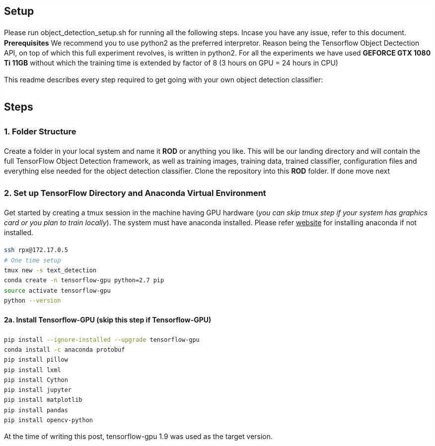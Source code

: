
## Setup
Please run object_detection_setup.sh for running all the following steps. Incase you have any issue, refer to this document.
**Prerequisites**
We recommend you to use python2 as the preferred interpretor.  Reason being the Tensorflow Object Dectection API, on top of which this full experiment revolves, is written in python2. For all the experiments we have used **GEFORCE GTX 1080 Ti 11GB** without which the training time is extended by factor of 8 (3 hours on GPU = 24 hours in CPU)

This readme describes every step required to get going with your own object detection classifier:

## Steps
### 1. Folder Structure
Create a folder in your local system and name it **ROD** or anything you like. 
This will be our landing directory and will contain the full TensorFlow Object Detection framework, as well as training images, training data, trained classifier, configuration files and everything else needed for the object detection classifier. Clone the repository into this **ROD** folder. If done move next


### 2. Set up TensorFlow Directory and Anaconda Virtual Environment
Get started by creating a tmux session in the machine having GPU hardware (_you can skip tmux step if your system has graphics card or you plan to train locally_). The system must have anaconda installed. Please refer [website](https://conda.io/docs/user-guide/install/index.html)  for installing anaconda if not installed.
```bash 
ssh rpx@172.17.0.5
# One time setup
tmux new -s text_detection
conda create -n tensorflow-gpu python=2.7 pip 
source activate tensorflow-gpu
python --version
```



#### 2a. Install Tensorflow-GPU (skip this step if Tensorflow-GPU)
```bash
pip install --ignore-installed --upgrade tensorflow-gpu
conda install -c anaconda protobuf
pip install pillow
pip install lxml
pip install Cython
pip install jupyter
pip install matplotlib
pip install pandas
pip install opencv-python

```
At the time of writing this post, tensorflow-gpu 1.9 was used as the target version.
